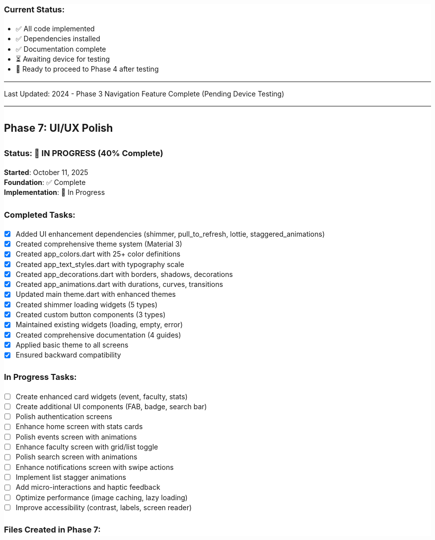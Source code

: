 ### Current Status:
- ✅ All code implemented
- ✅ Dependencies installed
- ✅ Documentation complete
- ⏳ Awaiting device for testing
- 🎯 Ready to proceed to Phase 4 after testing

---

Last Updated: 2024 - Phase 3 Navigation Feature Complete (Pending Device Testing)

---

## Phase 7: UI/UX Polish

### Status: 🔄 IN PROGRESS (40% Complete)

**Started**: October 11, 2025  
**Foundation**: ✅ Complete  
**Implementation**: 🔄 In Progress

### Completed Tasks:
- [x] Added UI enhancement dependencies (shimmer, pull_to_refresh, lottie, staggered_animations)
- [x] Created comprehensive theme system (Material 3)
- [x] Created app_colors.dart with 25+ color definitions
- [x] Created app_text_styles.dart with typography scale
- [x] Created app_decorations.dart with borders, shadows, decorations
- [x] Created app_animations.dart with durations, curves, transitions
- [x] Updated main theme.dart with enhanced themes
- [x] Created shimmer loading widgets (5 types)
- [x] Created custom button components (3 types)
- [x] Maintained existing widgets (loading, empty, error)
- [x] Created comprehensive documentation (4 guides)
- [x] Applied basic theme to all screens
- [x] Ensured backward compatibility

### In Progress Tasks:
- [ ] Create enhanced card widgets (event, faculty, stats)
- [ ] Create additional UI components (FAB, badge, search bar)
- [ ] Polish authentication screens
- [ ] Enhance home screen with stats cards
- [ ] Polish events screen with animations
- [ ] Enhance faculty screen with grid/list toggle
- [ ] Polish search screen with animations
- [ ] Enhance notifications screen with swipe actions
- [ ] Implement list stagger animations
- [ ] Add micro-interactions and haptic feedback
- [ ] Optimize performance (image caching, lazy loading)
- [ ] Improve accessibility (contrast, labels, screen reader)

### Files Created in Phase 7:
